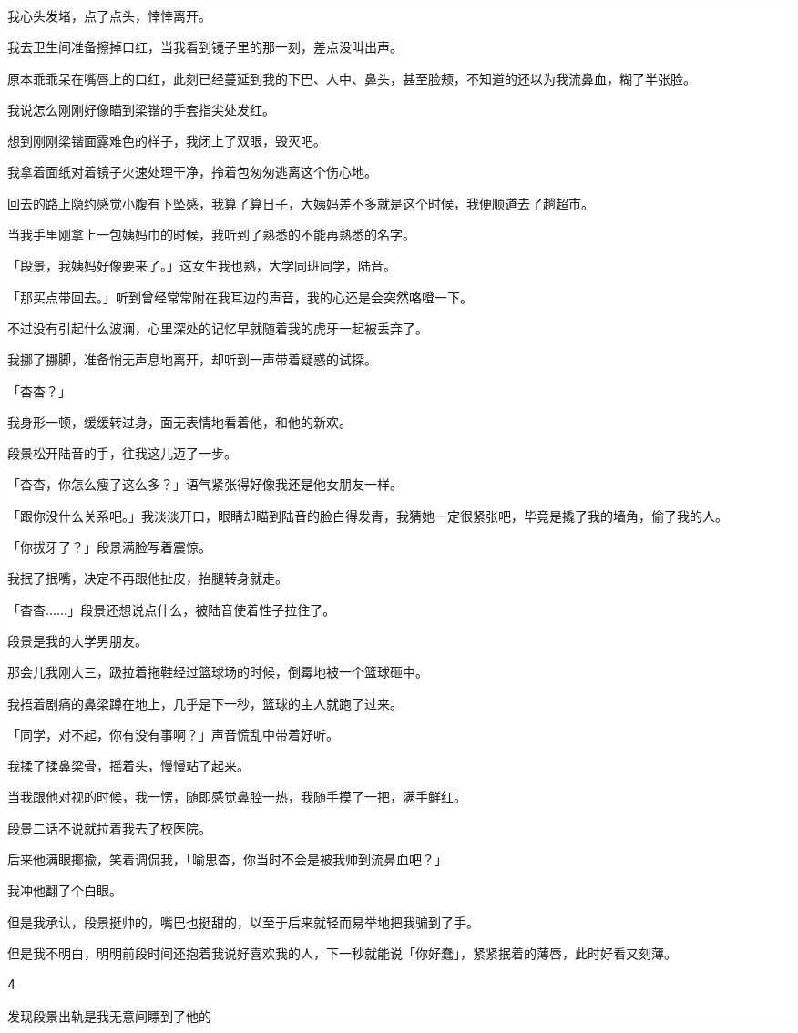 我心头发堵，点了点头，悻悻离开。

我去卫生间准备擦掉口红，当我看到镜子里的那一刻，差点没叫出声。

原本乖乖呆在嘴唇上的口红，此刻已经蔓延到我的下巴、人中、鼻头，甚至脸颊，不知道的还以为我流鼻血，糊了半张脸。

我说怎么刚刚好像瞄到梁锴的手套指尖处发红。

想到刚刚梁锴面露难色的样子，我闭上了双眼，毁灭吧。

我拿着面纸对着镜子火速处理干净，拎着包匆匆逃离这个伤心地。

回去的路上隐约感觉小腹有下坠感，我算了算日子，大姨妈差不多就是这个时候，我便顺道去了趟超市。

当我手里刚拿上一包姨妈巾的时候，我听到了熟悉的不能再熟悉的名字。

「段景，我姨妈好像要来了。」这女生我也熟，大学同班同学，陆音。

「那买点带回去。」听到曾经常常附在我耳边的声音，我的心还是会突然咯噔一下。

不过没有引起什么波澜，心里深处的记忆早就随着我的虎牙一起被丢弃了。

我挪了挪脚，准备悄无声息地离开，却听到一声带着疑惑的试探。

「杳杳？」

我身形一顿，缓缓转过身，面无表情地看着他，和他的新欢。

段景松开陆音的手，往我这儿迈了一步。

「杳杳，你怎么瘦了这么多？」语气紧张得好像我还是他女朋友一样。

「跟你没什么关系吧。」我淡淡开口，眼睛却瞄到陆音的脸白得发青，我猜她一定很紧张吧，毕竟是撬了我的墙角，偷了我的人。

「你拔牙了？」段景满脸写着震惊。

我抿了抿嘴，决定不再跟他扯皮，抬腿转身就走。

「杳杳……」段景还想说点什么，被陆音使着性子拉住了。

段景是我的大学男朋友。

那会儿我刚大三，趿拉着拖鞋经过篮球场的时候，倒霉地被一个篮球砸中。

我捂着剧痛的鼻梁蹲在地上，几乎是下一秒，篮球的主人就跑了过来。

「同学，对不起，你有没有事啊？」声音慌乱中带着好听。

我揉了揉鼻梁骨，摇着头，慢慢站了起来。

当我跟他对视的时候，我一愣，随即感觉鼻腔一热，我随手摸了一把，满手鲜红。

段景二话不说就拉着我去了校医院。

后来他满眼揶揄，笑着调侃我，「喻思杳，你当时不会是被我帅到流鼻血吧？」

我冲他翻了个白眼。

但是我承认，段景挺帅的，嘴巴也挺甜的，以至于后来就轻而易举地把我骗到了手。

但是我不明白，明明前段时间还抱着我说好喜欢我的人，下一秒就能说「你好蠢」，紧紧抿着的薄唇，此时好看又刻薄。

4

发现段景出轨是我无意间瞟到了他的
